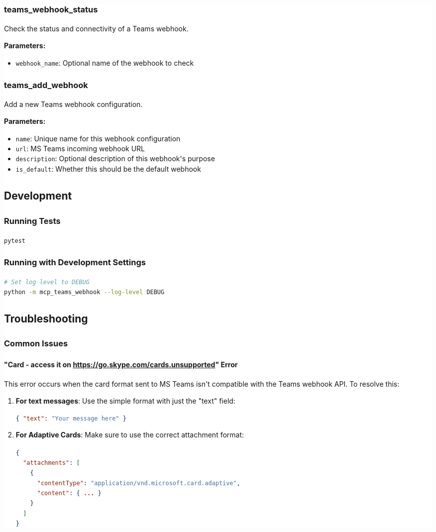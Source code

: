 ### teams_webhook_status

Check the status and connectivity of a Teams webhook.

**Parameters:**
- `webhook_name`: Optional name of the webhook to check

### teams_add_webhook

Add a new Teams webhook configuration.

**Parameters:**
- `name`: Unique name for this webhook configuration
- `url`: MS Teams incoming webhook URL
- `description`: Optional description of this webhook's purpose
- `is_default`: Whether this should be the default webhook

## Development

### Running Tests

```bash
pytest
```

### Running with Development Settings

```bash
# Set log level to DEBUG
python -m mcp_teams_webhook --log-level DEBUG
```

## Troubleshooting

### Common Issues

#### "Card - access it on https://go.skype.com/cards.unsupported" Error

This error occurs when the card format sent to MS Teams isn't compatible with the Teams webhook API. To resolve this:

1. **For text messages**: Use the simple format with just the "text" field:
   ```json
   { "text": "Your message here" }
   ```

2. **For Adaptive Cards**: Make sure to use the correct attachment format:
   ```json
   {
     "attachments": [
       {
         "contentType": "application/vnd.microsoft.card.adaptive",
         "content": { ... }
       }
     ]
   }
   ```
